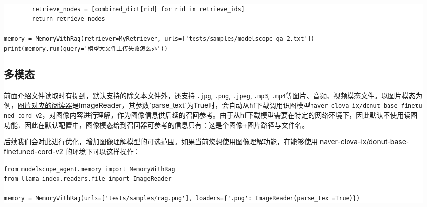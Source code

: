             retrieve_nodes = [combined_dict[rid] for rid in retrieve_ids]
            return retrieve_nodes
    
    memory = MemoryWithRag(retriever=MyRetriever, urls=['tests/samples/modelscope_qa_2.txt'])
    print(memory.run(query='模型大文件上传失败怎么办'))

## 多模态

前面介绍文件读取时有提到，默认支持的除文本文件外，还支持 `.jpg`, `.png`, `.jpeg`, `.mp3`, `.mp4`等图片、音频、视频模态文件。以图片模态为例，[图片对应的阅读器](https://github.com/run-llama/llama_index/blob/main/llama-index-integrations/readers/llama-index-readers-file/llama_index/readers/file/image/base.py)是ImageReader，其参数\`parse\_text\`为True时，会自动从hf下载调用识图模型`naver-clova-ix/donut-base-finetuned-cord-v2`，对图像内容进行理解，作为图像信息供后续的召回参考。由于从hf下载模型需要在特定的网络环境下，因此默认不使用读图功能，因此在默认配置中，图像模态给到召回器可参考的信息只有：这是个图像+图片路径与文件名。

后续我们会对此进行优化，增加图像理解模型的可选范围。如果当前您想使用图像理解功能，在能够使用 [naver-clova-ix/donut-base-finetuned-cord-v2](https://huggingface.co/naver-clova-ix/donut-base-finetuned-cord-v2) 的环境下可以这样操作：

    from modelscope_agent.memory import MemoryWithRag
    from llama_index.readers.file import ImageReader
    
    memory = MemoryWithRag(urls=['tests/samples/rag.png'], loaders={'.png': ImageReader(parse_text=True)})